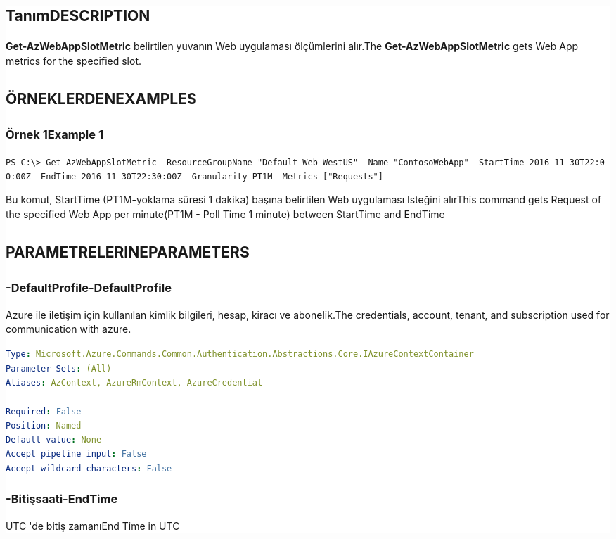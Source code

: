 ## <span data-ttu-id="adabd-107">Tanım</span><span class="sxs-lookup"><span data-stu-id="adabd-107">DESCRIPTION</span></span>
<span data-ttu-id="adabd-108">**Get-AzWebAppSlotMetric** belirtilen yuvanın Web uygulaması ölçümlerini alır.</span><span class="sxs-lookup"><span data-stu-id="adabd-108">The **Get-AzWebAppSlotMetric** gets Web App metrics for the specified slot.</span></span>

## <span data-ttu-id="adabd-109">ÖRNEKLERDEN</span><span class="sxs-lookup"><span data-stu-id="adabd-109">EXAMPLES</span></span>

### <span data-ttu-id="adabd-110">Örnek 1</span><span class="sxs-lookup"><span data-stu-id="adabd-110">Example 1</span></span>
```
PS C:\> Get-AzWebAppSlotMetric -ResourceGroupName "Default-Web-WestUS" -Name "ContosoWebApp" -StartTime 2016-11-30T22:00:00Z -EndTime 2016-11-30T22:30:00Z -Granularity PT1M -Metrics ["Requests"]
```

<span data-ttu-id="adabd-111">Bu komut, StartTime (PT1M-yoklama süresi 1 dakika) başına belirtilen Web uygulaması Isteğini alır</span><span class="sxs-lookup"><span data-stu-id="adabd-111">This command gets Request of the specified Web App per minute(PT1M - Poll Time 1 minute) between StartTime and EndTime</span></span>

## <span data-ttu-id="adabd-112">PARAMETRELERINE</span><span class="sxs-lookup"><span data-stu-id="adabd-112">PARAMETERS</span></span>

### <span data-ttu-id="adabd-113">-DefaultProfile</span><span class="sxs-lookup"><span data-stu-id="adabd-113">-DefaultProfile</span></span>
<span data-ttu-id="adabd-114">Azure ile iletişim için kullanılan kimlik bilgileri, hesap, kiracı ve abonelik.</span><span class="sxs-lookup"><span data-stu-id="adabd-114">The credentials, account, tenant, and subscription used for communication with azure.</span></span>

```yaml
Type: Microsoft.Azure.Commands.Common.Authentication.Abstractions.Core.IAzureContextContainer
Parameter Sets: (All)
Aliases: AzContext, AzureRmContext, AzureCredential

Required: False
Position: Named
Default value: None
Accept pipeline input: False
Accept wildcard characters: False
```

### <span data-ttu-id="adabd-115">-Bitişsaati</span><span class="sxs-lookup"><span data-stu-id="adabd-115">-EndTime</span></span>
<span data-ttu-id="adabd-116">UTC 'de bitiş zamanı</span><span class="sxs-lookup"><span data-stu-id="adabd-116">End Time in UTC</span></span>
